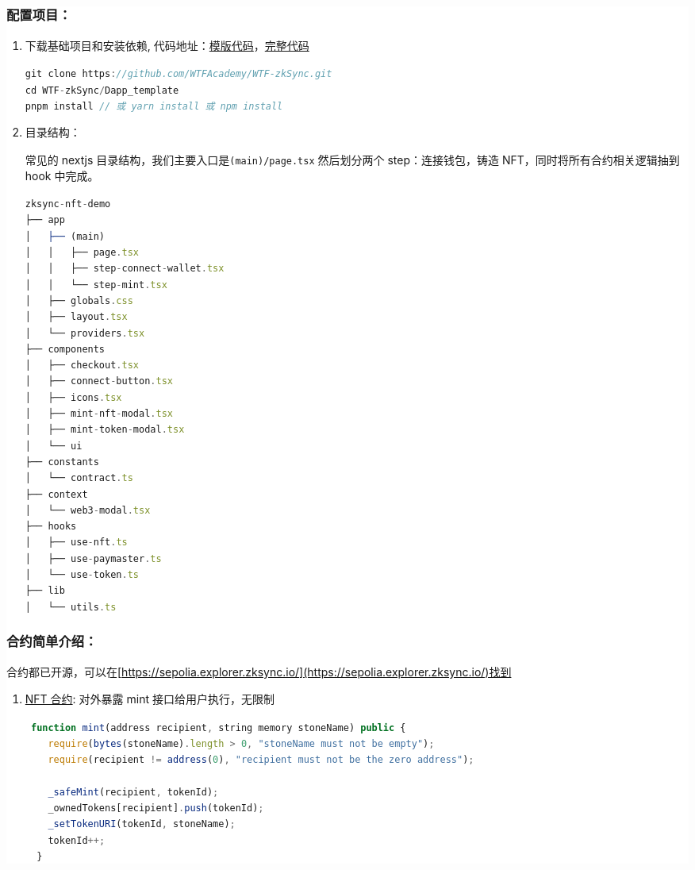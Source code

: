 ### 配置项目：

1. 下载基础项目和安装依赖, 代码地址：[模版代码](../Dapp_template/)，[完整代码](../Dapp_complete/)

   ```jsx
   git clone https://github.com/WTFAcademy/WTF-zkSync.git
   cd WTF-zkSync/Dapp_template
   pnpm install // 或 yarn install 或 npm install
   ```

2. 目录结构：

   常见的 nextjs 目录结构，我们主要入口是`(main)/page.tsx` 然后划分两个 step：连接钱包，铸造 NFT，同时将所有合约相关逻辑抽到 hook 中完成。

   ```jsx
   zksync-nft-demo
   ├── app
   │   ├── (main)
   │   │   ├── page.tsx
   │   │   ├── step-connect-wallet.tsx
   │   │   └── step-mint.tsx
   │   ├── globals.css
   │   ├── layout.tsx
   │   └── providers.tsx
   ├── components
   │   ├── checkout.tsx
   │   ├── connect-button.tsx
   │   ├── icons.tsx
   │   ├── mint-nft-modal.tsx
   │   ├── mint-token-modal.tsx
   │   └── ui
   ├── constants
   │   └── contract.ts
   ├── context
   │   └── web3-modal.tsx
   ├── hooks
   │   ├── use-nft.ts
   │   ├── use-paymaster.ts
   │   └── use-token.ts
   ├── lib
   │   └── utils.ts
   ```

### 合约简单介绍：

合约都已开源，可以在[https://sepolia.explorer.zksync.io/](https://sepolia.explorer.zksync.io/)找到

1. [NFT 合约](https://sepolia.explorer.zksync.io/address/0xf599B385E4F1DA0E64b86cf91D51E369bd62b795#contract): 对外暴露 mint 接口给用户执行，无限制

   ```jsx
    function mint(address recipient, string memory stoneName) public {
       require(bytes(stoneName).length > 0, "stoneName must not be empty");
       require(recipient != address(0), "recipient must not be the zero address");

       _safeMint(recipient, tokenId);
       _ownedTokens[recipient].push(tokenId);
       _setTokenURI(tokenId, stoneName);
       tokenId++;
     }
   ```
